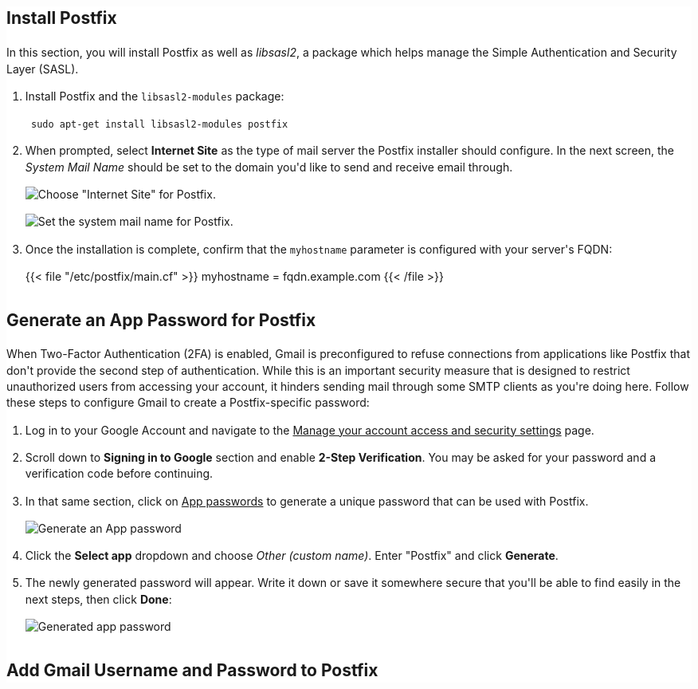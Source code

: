 ## Install Postfix

In this section, you will install Postfix as well as *libsasl2*, a package which helps manage the Simple Authentication and Security Layer (SASL).

1. Install Postfix and the `libsasl2-modules` package:

        sudo apt-get install libsasl2-modules postfix

2. When prompted, select **Internet Site** as the type of mail server the Postfix installer should configure. In the next screen, the *System Mail Name* should be set to the domain you'd like to send and receive email through.


    ![Choose "Internet Site" for Postfix.](postfix-configuration-internet-site.png "Choose Internet Site for Postfix.")

    ![Set the system mail name for Postfix.](postfix-configuration-mail-name.png "Set the system mail name for Postfix.")

4.  Once the installation is complete, confirm that the `myhostname` parameter is configured with your server's FQDN:

    {{< file "/etc/postfix/main.cf" >}}
myhostname = fqdn.example.com
{{< /file >}}

## Generate an App Password for Postfix

When Two-Factor Authentication (2FA) is enabled, Gmail is preconfigured to refuse connections from applications like Postfix that don't provide the second step of authentication. While this is an important security measure that is designed to restrict unauthorized users from accessing your account, it hinders sending mail through some SMTP clients as you're doing here. Follow these steps to configure Gmail to create a Postfix-specific password:

1. Log in to your Google Account and navigate to the [Manage your account access and security settings](https://myaccount.google.com/security) page.

1. Scroll down to **Signing in to Google** section and enable **2-Step Verification**. You may be asked for your password and a verification code before continuing.

1. In that same section, click on [App passwords](https://security.google.com/settings/security/apppasswords) to generate a unique password that can be used with Postfix.

    ![Generate an App password](postfix-gmail-app-password.png "Generate an App password")

1. Click the **Select app** dropdown and choose *Other (custom name)*. Enter "Postfix" and click **Generate**.

1. The newly generated password will appear. Write it down or save it somewhere secure that you'll be able to find easily in the next steps, then click **Done**:

    ![Generated app password](postfix-gmail-generated-app-password.png "Generated app password")

## Add Gmail Username and Password to Postfix
